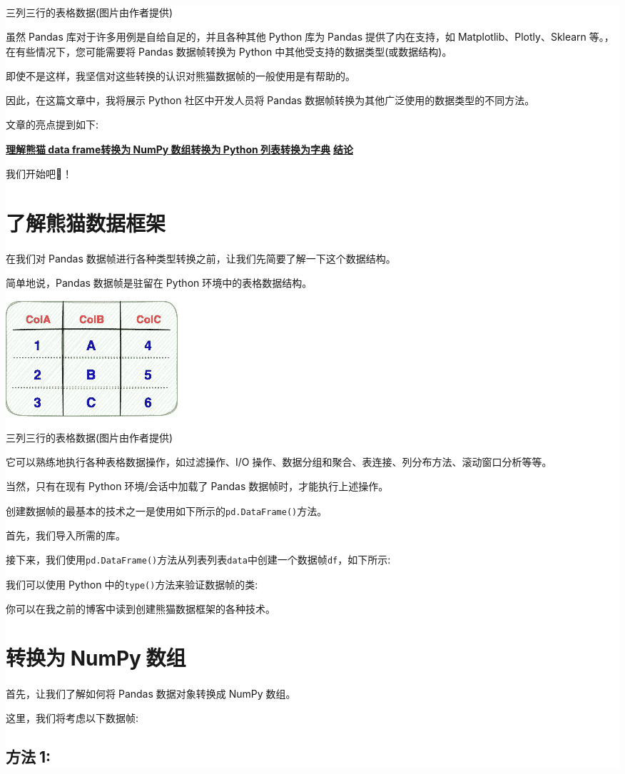 三列三行的表格数据(图片由作者提供)

虽然 Pandas 库对于许多用例是自给自足的，并且各种其他 Python 库为 Pandas 提供了内在支持，如 Matplotlib、Plotly、Sklearn 等。，在有些情况下，您可能需要将 Pandas 数据帧转换为 Python 中其他受支持的数据类型(或数据结构)。

即使不是这样，我坚信对这些转换的认识对熊猫数据帧的一般使用是有帮助的。

因此，在这篇文章中，我将展示 Python 社区中开发人员将 Pandas 数据帧转换为其他广泛使用的数据类型的不同方法。

文章的亮点提到如下:

[**理解熊猫 data frame**](#f98f)[**转换为 NumPy 数组**](#85de)[**转换为 Python 列表**](#e603)[**转换为字典**](#04fd)
[**结论**](#e36f)

我们开始吧🚀！

# 了解熊猫数据框架

在我们对 Pandas 数据帧进行各种类型转换之前，让我们先简要了解一下这个数据结构。

简单地说，Pandas 数据帧是驻留在 Python 环境中的表格数据结构。

![](img/65eae4e2af3762c57ace3944cc9a671c.png)

三列三行的表格数据(图片由作者提供)

它可以熟练地执行各种表格数据操作，如过滤操作、I/O 操作、数据分组和聚合、表连接、列分布方法、滚动窗口分析等等。

当然，只有在现有 Python 环境/会话中加载了 Pandas 数据帧时，才能执行上述操作。

创建数据帧的最基本的技术之一是使用如下所示的`pd.DataFrame()`方法。

首先，我们导入所需的库。

接下来，我们使用`pd.DataFrame()`方法从列表列表`data`中创建一个数据帧`df`，如下所示:

我们可以使用 Python 中的`type()`方法来验证数据帧的类:

你可以在我之前的博客中读到创建熊猫数据框架的各种技术。

# 转换为 NumPy 数组

首先，让我们了解如何将 Pandas 数据对象转换成 NumPy 数组。

这里，我们将考虑以下数据帧:

## 方法 1:
